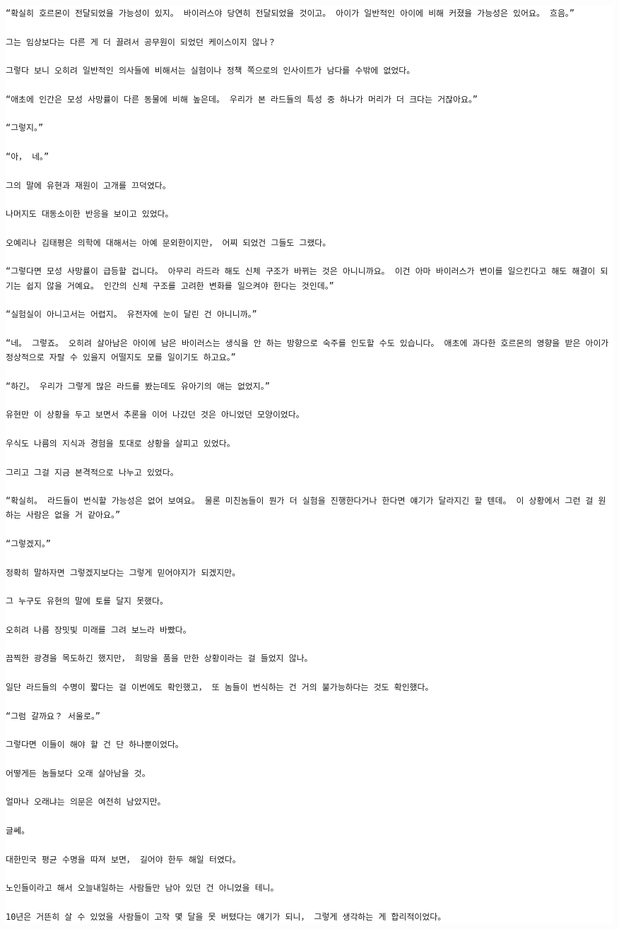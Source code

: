 	“확실히 호르몬이 전달되었을 가능성이 있지。 바이러스야 당연히 전달되었을 것이고。 아이가 일반적인 아이에 비해 커졌을 가능성은 있어요。 흐음。”

	그는 임상보다는 다른 게 더 끌려서 공무원이 되었던 케이스이지 않나？

	그렇다 보니 오히려 일반적인 의사들에 비해서는 실험이나 정책 쪽으로의 인사이트가 남다를 수밖에 없었다。

	“애초에 인간은 모성 사망률이 다른 동물에 비해 높은데。 우리가 본 라드들의 특성 중 하나가 머리가 더 크다는 거잖아요。”

	“그렇지。”

	“아， 네。”

	그의 말에 유현과 재원이 고개를 끄덕였다。

	나머지도 대동소이한 반응을 보이고 있었다。

	오예리나 김태평은 의학에 대해서는 아예 문외한이지만， 어찌 되었건 그들도 그랬다。

	“그렇다면 모성 사망률이 급등할 겁니다。 아무리 라드라 해도 신체 구조가 바뀌는 것은 아니니까요。 이건 아마 바이러스가 변이를 일으킨다고 해도 해결이 되기는 쉽지 않을 거예요。 인간의 신체 구조를 고려한 변화를 일으켜야 한다는 것인데。”

	“실험실이 아니고서는 어렵지。 유전자에 눈이 달린 건 아니니까。”

	“네。 그렇죠。 오히려 살아남은 아이에 남은 바이러스는 생식을 안 하는 방향으로 숙주를 인도할 수도 있습니다。 애초에 과다한 호르몬의 영향을 받은 아이가 정상적으로 자랄 수 있을지 어떨지도 모를 일이기도 하고요。”

	“하긴。 우리가 그렇게 많은 라드를 봤는데도 유아기의 애는 없었지。”

	유현만 이 상황을 두고 보면서 추론을 이어 나갔던 것은 아니었던 모양이었다。

	우식도 나름의 지식과 경험을 토대로 상황을 살피고 있었다。

	그리고 그걸 지금 본격적으로 나누고 있었다。

	“확실히。 라드들이 번식할 가능성은 없어 보여요。 물론 미친놈들이 뭔가 더 실험을 진행한다거나 한다면 얘기가 달라지긴 할 텐데。 이 상황에서 그런 걸 원하는 사람은 없을 거 같아요。”

	“그렇겠지。”

	정확히 말하자면 그렇겠지보다는 그렇게 믿어야지가 되겠지만。

	그 누구도 유현의 말에 토를 달지 못했다。

	오히려 나름 장밋빛 미래를 그려 보느라 바빴다。

	끔찍한 광경을 목도하긴 했지만， 희망을 품을 만한 상황이라는 걸 들었지 않나。

	일단 라드들의 수명이 짧다는 걸 이번에도 확인했고， 또 놈들이 번식하는 건 거의 불가능하다는 것도 확인했다。

	“그럼 갈까요？ 서울로。”

	그렇다면 이들이 해야 할 건 단 하나뿐이었다。

	어떻게든 놈들보다 오래 살아남을 것。

	얼마나 오래냐는 의문은 여전히 남았지만。

	글쎄。

	대한민국 평균 수명을 따져 보면， 길어야 한두 해일 터였다。

	노인들이라고 해서 오늘내일하는 사람들만 남아 있던 건 아니었을 테니。

	10년은 거뜬히 살 수 있었을 사람들이 고작 몇 달을 못 버텼다는 얘기가 되니， 그렇게 생각하는 게 합리적이었다。
